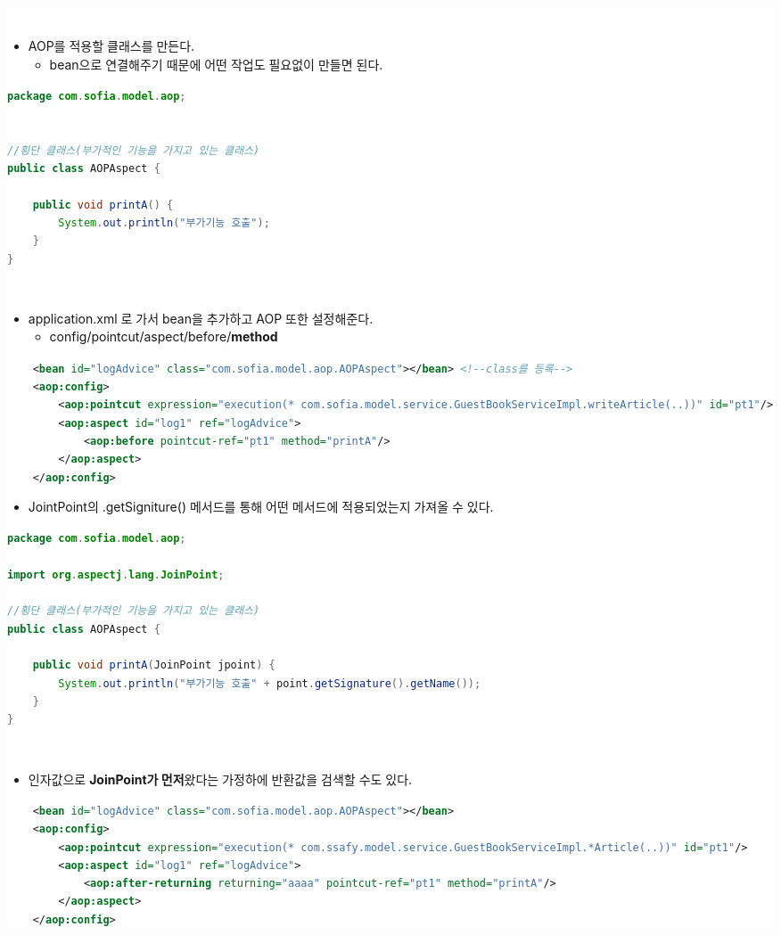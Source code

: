   ```xml
  ```

​        

* AOP를 적용할 클래스를 만든다. 
  * bean으로 연결해주기 때문에 어떤 작업도 필요없이 만들면 된다.

```java
package com.sofia.model.aop;


//횡단 클래스(부가적인 기능을 가지고 있는 클래스)
public class AOPAspect {
	
	public void printA() {
		System.out.println("부가기능 호출");
	}
}
```

​           

* application.xml 로 가서 bean을 추가하고 AOP 또한 설정해준다.
  * config/pointcut/aspect/before/**method**

```xml
	<bean id="logAdvice" class="com.sofia.model.aop.AOPAspect"></bean> <!--class를 등록-->
	<aop:config>
		<aop:pointcut expression="execution(* com.sofia.model.service.GuestBookServiceImpl.writeArticle(..))" id="pt1"/> 
		<aop:aspect id="log1" ref="logAdvice"> 
			<aop:before pointcut-ref="pt1" method="printA"/>
		</aop:aspect>
	</aop:config>
```

* JointPoint의 .getSigniture() 메서드를 통해 어떤 메서드에 적용되었는지 가져올 수 있다.

```java
package com.sofia.model.aop;

import org.aspectj.lang.JoinPoint;

//횡단 클래스(부가적인 기능을 가지고 있는 클래스)
public class AOPAspect {
	
	public void printA(JoinPoint jpoint) {
		System.out.println("부가기능 호출" + point.getSignature().getName());
	}
}
```

​           

* 인자값으로 **JoinPoint가 먼저**왔다는 가정하에 반환값을 검색할 수도 있다.

```xml
	<bean id="logAdvice" class="com.sofia.model.aop.AOPAspect"></bean>
	<aop:config>
		<aop:pointcut expression="execution(* com.ssafy.model.service.GuestBookServiceImpl.*Article(..))" id="pt1"/>
		<aop:aspect id="log1" ref="logAdvice">
			<aop:after-returning returning="aaaa" pointcut-ref="pt1" method="printA"/>
		</aop:aspect>
	</aop:config>
```
